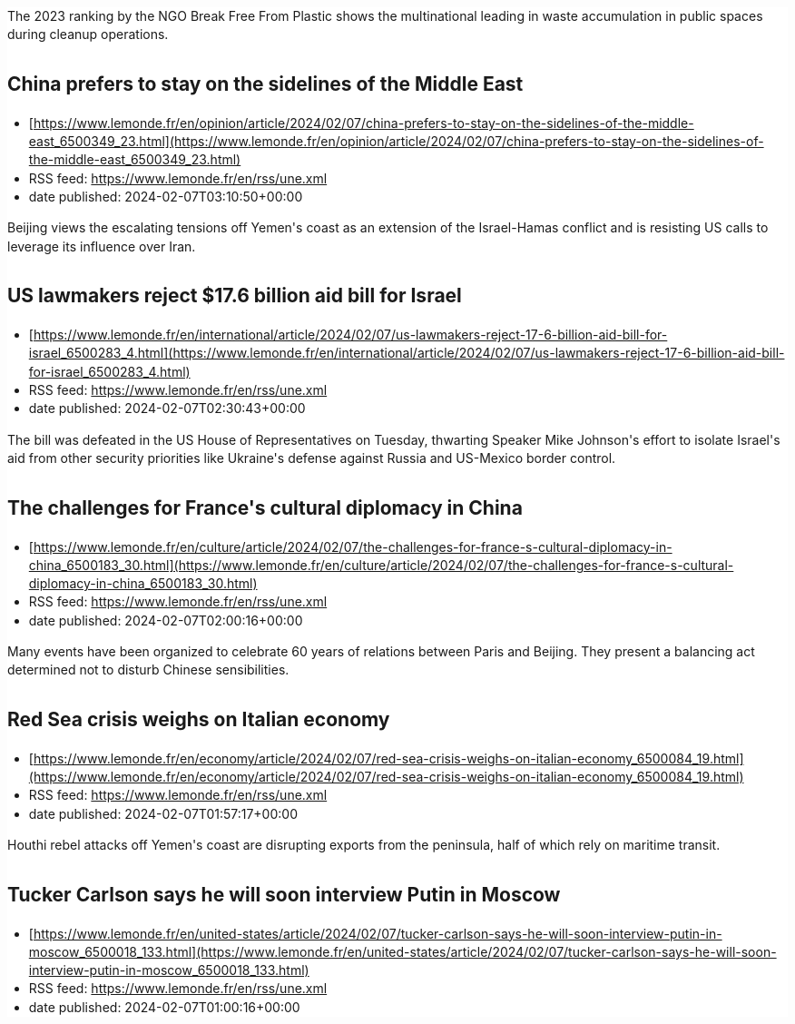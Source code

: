 The 2023 ranking by the NGO Break Free From Plastic shows the multinational leading in waste accumulation in public spaces during cleanup operations.

## China prefers to stay on the sidelines of the Middle East
 - [https://www.lemonde.fr/en/opinion/article/2024/02/07/china-prefers-to-stay-on-the-sidelines-of-the-middle-east_6500349_23.html](https://www.lemonde.fr/en/opinion/article/2024/02/07/china-prefers-to-stay-on-the-sidelines-of-the-middle-east_6500349_23.html)
 - RSS feed: https://www.lemonde.fr/en/rss/une.xml
 - date published: 2024-02-07T03:10:50+00:00

Beijing views the escalating tensions off Yemen's coast as an extension of the Israel-Hamas conflict and is resisting US calls to leverage its influence over Iran.

## US lawmakers reject $17.6 billion aid bill for Israel
 - [https://www.lemonde.fr/en/international/article/2024/02/07/us-lawmakers-reject-17-6-billion-aid-bill-for-israel_6500283_4.html](https://www.lemonde.fr/en/international/article/2024/02/07/us-lawmakers-reject-17-6-billion-aid-bill-for-israel_6500283_4.html)
 - RSS feed: https://www.lemonde.fr/en/rss/une.xml
 - date published: 2024-02-07T02:30:43+00:00

The bill was defeated in the US House of Representatives on Tuesday, thwarting Speaker Mike Johnson's effort to isolate Israel's aid from other security priorities like Ukraine's defense against Russia and US-Mexico border control.

## The challenges for France's cultural diplomacy in China
 - [https://www.lemonde.fr/en/culture/article/2024/02/07/the-challenges-for-france-s-cultural-diplomacy-in-china_6500183_30.html](https://www.lemonde.fr/en/culture/article/2024/02/07/the-challenges-for-france-s-cultural-diplomacy-in-china_6500183_30.html)
 - RSS feed: https://www.lemonde.fr/en/rss/une.xml
 - date published: 2024-02-07T02:00:16+00:00

Many events have been organized to celebrate 60 years of relations between Paris and Beijing. They present a balancing act determined not to disturb Chinese sensibilities.

## Red Sea crisis weighs on Italian economy
 - [https://www.lemonde.fr/en/economy/article/2024/02/07/red-sea-crisis-weighs-on-italian-economy_6500084_19.html](https://www.lemonde.fr/en/economy/article/2024/02/07/red-sea-crisis-weighs-on-italian-economy_6500084_19.html)
 - RSS feed: https://www.lemonde.fr/en/rss/une.xml
 - date published: 2024-02-07T01:57:17+00:00

Houthi rebel attacks off Yemen's coast are disrupting exports from the peninsula, half of which rely on maritime transit.

## Tucker Carlson says he will soon interview Putin in Moscow
 - [https://www.lemonde.fr/en/united-states/article/2024/02/07/tucker-carlson-says-he-will-soon-interview-putin-in-moscow_6500018_133.html](https://www.lemonde.fr/en/united-states/article/2024/02/07/tucker-carlson-says-he-will-soon-interview-putin-in-moscow_6500018_133.html)
 - RSS feed: https://www.lemonde.fr/en/rss/une.xml
 - date published: 2024-02-07T01:00:16+00:00
